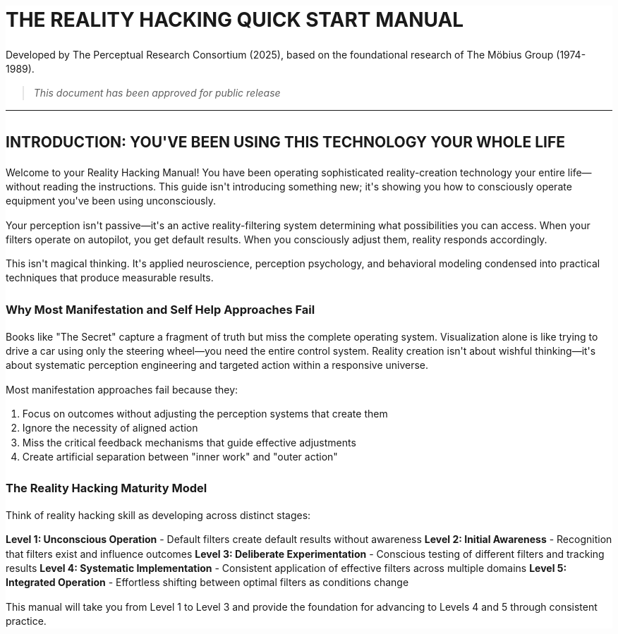 # **THE REALITY HACKING QUICK START MANUAL**

Developed by The Perceptual Research Consortium (2025), based on the foundational research of The Möbius Group (1974-1989).

>*This document has been approved for public release*

---

## **INTRODUCTION: YOU'VE BEEN USING THIS TECHNOLOGY YOUR WHOLE LIFE**

Welcome to your Reality Hacking Manual! You have been operating sophisticated reality-creation technology your entire life—without reading the instructions. This guide isn't introducing something new; it's showing you how to consciously operate equipment you've been using unconsciously.

Your perception isn't passive—it's an active reality-filtering system determining what possibilities you can access. When your filters operate on autopilot, you get default results. When you consciously adjust them, reality responds accordingly.

This isn't magical thinking. It's applied neuroscience, perception psychology, and behavioral modeling condensed into practical techniques that produce measurable results.

### **Why Most Manifestation and Self Help Approaches Fail**

Books like "The Secret" capture a fragment of truth but miss the complete operating system. Visualization alone is like trying to drive a car using only the steering wheel—you need the entire control system. Reality creation isn't about wishful thinking—it's about systematic perception engineering and targeted action within a responsive universe.

Most manifestation approaches fail because they:

1. Focus on outcomes without adjusting the perception systems that create them
2. Ignore the necessity of aligned action
3. Miss the critical feedback mechanisms that guide effective adjustments
4. Create artificial separation between "inner work" and "outer action"

### **The Reality Hacking Maturity Model**

Think of reality hacking skill as developing across distinct stages:

**Level 1: Unconscious Operation** - Default filters create default results without awareness
**Level 2: Initial Awareness** - Recognition that filters exist and influence outcomes
**Level 3: Deliberate Experimentation** - Conscious testing of different filters and tracking results
**Level 4: Systematic Implementation** - Consistent application of effective filters across multiple domains
**Level 5: Integrated Operation** - Effortless shifting between optimal filters as conditions change

This manual will take you from Level 1 to Level 3 and provide the foundation for advancing to Levels 4 and 5 through consistent practice.
